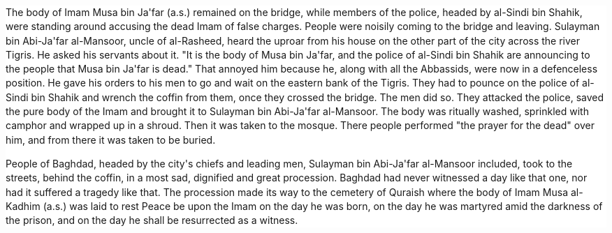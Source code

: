 The body of Imam Musa bin Ja'far (a.s.) remained on the bridge, while
members of the police, headed by al-Sindi bin Shahik, were standing
around accusing the dead Imam of false charges. People were noisily
coming to the bridge and leaving. Sulayman bin Abi-Ja'far al-Mansoor,
uncle of al-Rasheed, heard the uproar from his house on the other part
of the city across the river Tigris. He asked his servants about it. "It
is the body of Musa bin Ja'far, and the police of al-Sindi bin Shahik
are announcing to the people that Musa bin Ja'far is dead." That annoyed
him because he, along with all the Abbassids, were now in a defenceless
position. He gave his orders to his men to go and wait on the eastern
bank of the Tigris. They had to pounce on the police of al-Sindi bin
Shahik and wrench the coffin from them, once they crossed the bridge.
The men did so. They attacked the police, saved the pure body of the
Imam and brought it to Sulayman bin Abi-Ja'far al-Mansoor. The body was
ritually washed, sprinkled with camphor and wrapped up in a shroud. Then
it was taken to the mosque. There people performed "the prayer for the
dead" over him, and from there it was taken to be buried.

People of Baghdad, headed by the city's chiefs and leading men,
Sulayman bin Abi-Ja'far al-Mansoor included, took to the streets, behind
the coffin, in a most sad, dignified and great procession. Baghdad had
never witnessed a day like that one, nor had it suffered a tragedy like
that. The procession made its way to the cemetery of Quraish where the
body of Imam Musa al-Kadhim (a.s.) was laid to rest Peace be upon the
Imam on the day he was born, on the day he was martyred amid the
darkness of the prison, and on the day he shall be resurrected as a
witness.


